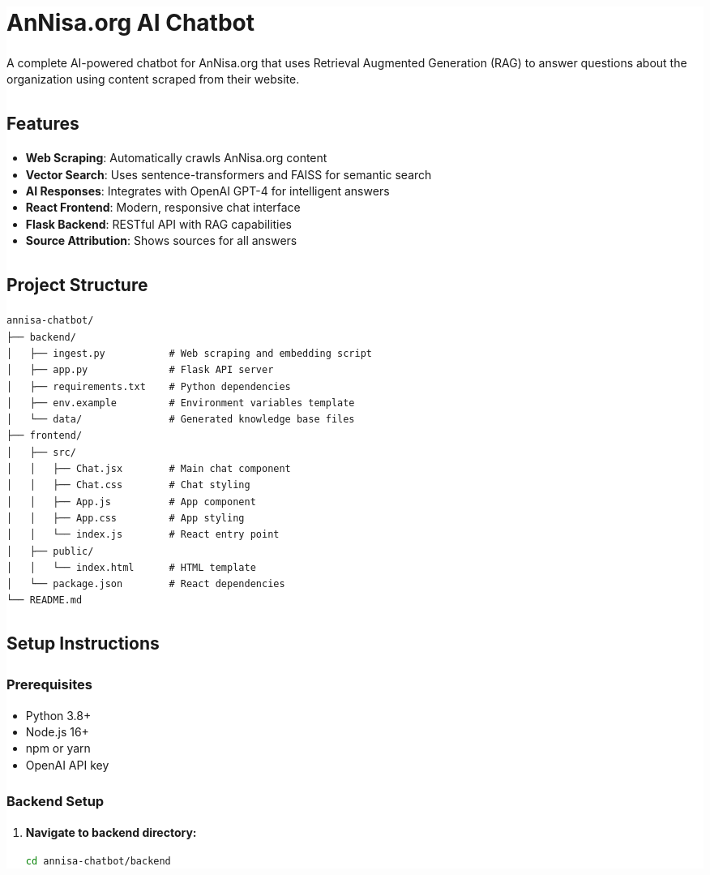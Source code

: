 # AnNisa.org AI Chatbot

A complete AI-powered chatbot for AnNisa.org that uses Retrieval Augmented Generation (RAG) to answer questions about the organization using content scraped from their website.

## Features

- **Web Scraping**: Automatically crawls AnNisa.org content
- **Vector Search**: Uses sentence-transformers and FAISS for semantic search
- **AI Responses**: Integrates with OpenAI GPT-4 for intelligent answers
- **React Frontend**: Modern, responsive chat interface
- **Flask Backend**: RESTful API with RAG capabilities
- **Source Attribution**: Shows sources for all answers

## Project Structure

```
annisa-chatbot/
├── backend/
│   ├── ingest.py           # Web scraping and embedding script
│   ├── app.py              # Flask API server
│   ├── requirements.txt    # Python dependencies
│   ├── env.example         # Environment variables template
│   └── data/               # Generated knowledge base files
├── frontend/
│   ├── src/
│   │   ├── Chat.jsx        # Main chat component
│   │   ├── Chat.css        # Chat styling
│   │   ├── App.js          # App component
│   │   ├── App.css         # App styling
│   │   └── index.js        # React entry point
│   ├── public/
│   │   └── index.html      # HTML template
│   └── package.json        # React dependencies
└── README.md
```

## Setup Instructions

### Prerequisites

- Python 3.8+
- Node.js 16+
- npm or yarn
- OpenAI API key

### Backend Setup

1. **Navigate to backend directory:**
   ```bash
   cd annisa-chatbot/backend
   ```
